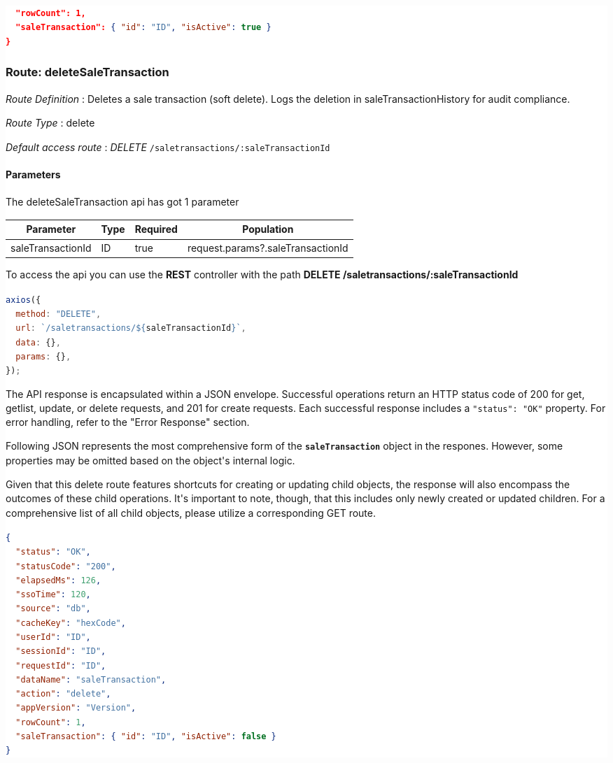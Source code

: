 ```json
  "rowCount": 1,
  "saleTransaction": { "id": "ID", "isActive": true }
}
```

### Route: deleteSaleTransaction

_Route Definition_ : Deletes a sale transaction (soft delete). Logs the deletion in saleTransactionHistory for audit compliance.

_Route Type_ : delete

_Default access route_ : _DELETE_ `/saletransactions/:saleTransactionId`

#### Parameters

The deleteSaleTransaction api has got 1 parameter

| Parameter         | Type | Required | Population                        |
| ----------------- | ---- | -------- | --------------------------------- |
| saleTransactionId | ID   | true     | request.params?.saleTransactionId |

To access the api you can use the **REST** controller with the path **DELETE /saletransactions/:saleTransactionId**

```js
axios({
  method: "DELETE",
  url: `/saletransactions/${saleTransactionId}`,
  data: {},
  params: {},
});
```

The API response is encapsulated within a JSON envelope. Successful operations return an HTTP status code of 200 for get, getlist, update, or delete requests, and 201 for create requests. Each successful response includes a `"status": "OK"` property. For error handling, refer to the "Error Response" section.

Following JSON represents the most comprehensive form of the **`saleTransaction`** object in the respones. However, some properties may be omitted based on the object's internal logic.

Given that this delete route features shortcuts for creating or updating child objects, the response will also encompass the outcomes of these child operations. It's important to note, though, that this includes only newly created or updated children. For a comprehensive list of all child objects, please utilize a corresponding GET route.

```json
{
  "status": "OK",
  "statusCode": "200",
  "elapsedMs": 126,
  "ssoTime": 120,
  "source": "db",
  "cacheKey": "hexCode",
  "userId": "ID",
  "sessionId": "ID",
  "requestId": "ID",
  "dataName": "saleTransaction",
  "action": "delete",
  "appVersion": "Version",
  "rowCount": 1,
  "saleTransaction": { "id": "ID", "isActive": false }
}
```
